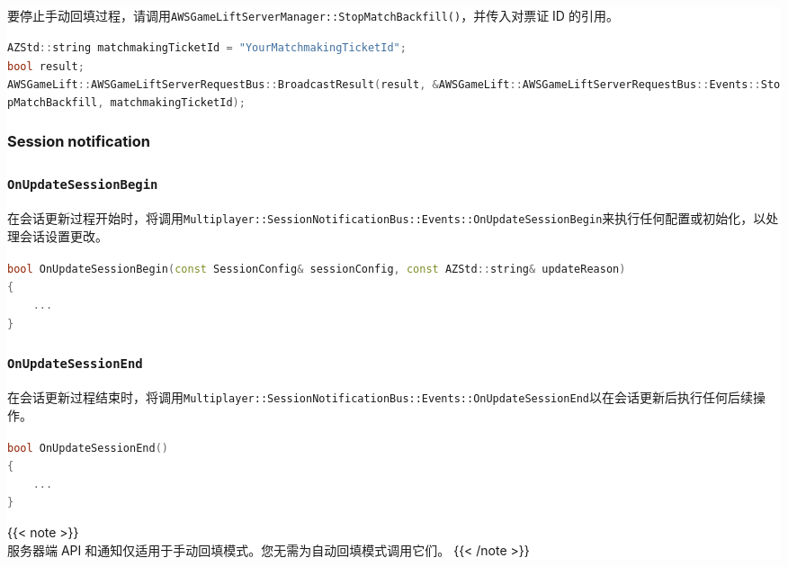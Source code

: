 要停止手动回填过程，请调用`AWSGameLiftServerManager::StopMatchBackfill()`，并传入对票证 ID 的引用。

```cpp
AZStd::string matchmakingTicketId = "YourMatchmakingTicketId";
bool result;
AWSGameLift::AWSGameLiftServerRequestBus::BroadcastResult(result, &AWSGameLift::AWSGameLiftServerRequestBus::Events::StopMatchBackfill, matchmakingTicketId);
```


### Session notification

### `OnUpdateSessionBegin`

在会话更新过程开始时，将调用`Multiplayer::SessionNotificationBus::Events::OnUpdateSessionBegin`来执行任何配置或初始化，以处理会话设置更改。

```cpp
bool OnUpdateSessionBegin(const SessionConfig& sessionConfig, const AZStd::string& updateReason)
{
    ...
}
```

### `OnUpdateSessionEnd`

在会话更新过程结束时，将调用`Multiplayer::SessionNotificationBus::Events::OnUpdateSessionEnd`以在会话更新后执行任何后续操作。

```cpp
bool OnUpdateSessionEnd()
{
    ...
}
```

{{< note >}}  
服务器端 API 和通知仅适用于手动回填模式。您无需为自动回填模式调用它们。
{{< /note >}}
